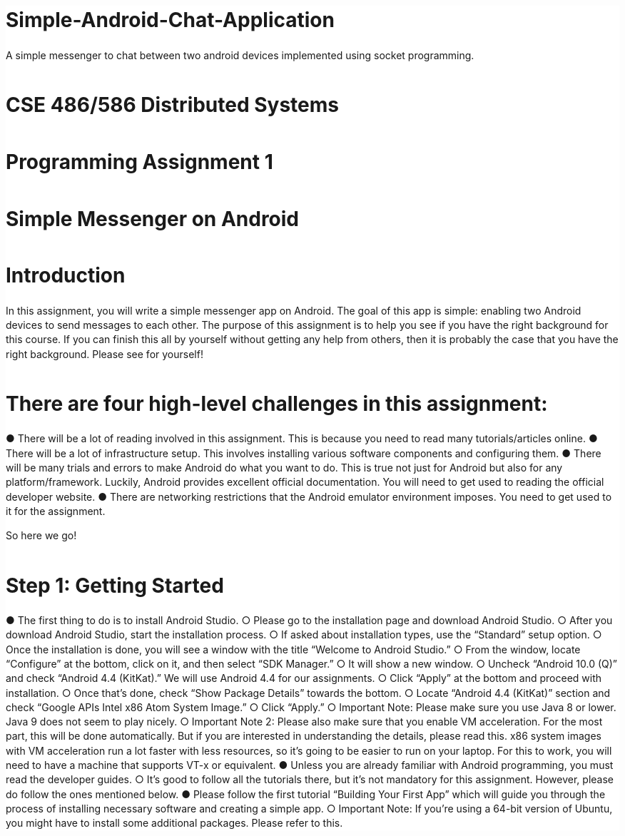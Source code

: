 # Simple-Android-Chat-Application
A simple messenger to chat between two android devices implemented using socket programming.

# CSE 486/586 Distributed Systems
# Programming Assignment 1
# Simple Messenger on Android

# Introduction
In this assignment, you will write a simple messenger app on Android. The goal of this app is simple: enabling two Android devices to send messages to each other. The purpose of this assignment is to help you see if you have the right background for this course. If you can finish this all by yourself without getting any help from others, then it is probably the case that you have the right background. Please see for yourself!

# There are four high-level challenges in this assignment:
●	There will be a lot of reading involved in this assignment. This is because you need to read many tutorials/articles online.
●	There will be a lot of infrastructure setup. This involves installing various software components and configuring them.
●	There will be many trials and errors to make Android do what you want to do. This is true not just for Android but also for any platform/framework. Luckily, Android provides excellent official documentation. You will need to get used to reading the official developer website.
●	There are networking restrictions that the Android emulator environment imposes. You need to get used to it for the assignment.

So here we go!
# Step 1: Getting Started
●	The first thing to do is to install Android Studio.
○	Please go to the installation page and download Android Studio.
○	After you download Android Studio, start the installation process.
○	If asked about installation types, use the “Standard” setup option.
○	Once the installation is done, you will see a window with the title “Welcome to Android Studio.”
○	From the window, locate “Configure” at the bottom, click on it, and then select “SDK Manager.”
○	It will show a new window.
○	Uncheck “Android 10.0 (Q)” and check “Android 4.4 (KitKat).” We will use Android 4.4 for our assignments.
○	Click “Apply” at the bottom and proceed with installation.
○	Once that’s done, check “Show Package Details” towards the bottom.
○	Locate “Android 4.4 (KitKat)” section and check “Google APIs Intel x86 Atom System Image.”
○	Click “Apply.”
○	Important Note: Please make sure you use Java 8 or lower. Java 9 does not seem to play nicely.
○	Important Note 2: Please also make sure that you enable VM acceleration. For the most part, this will be done automatically. But if you are interested in understanding the details, please read this. x86 system images with VM acceleration run a lot faster with less resources, so it’s going to be easier to run on your laptop. For this to work, you will need to have a machine that supports VT-x or equivalent.
●	Unless you are already familiar with Android programming, you must read the developer guides.
○	It’s good to follow all the tutorials there, but it’s not mandatory for this assignment. However, please do follow the ones mentioned below.
●	Please follow the first tutorial “Building Your First App” which will guide you through the process of installing necessary software and creating a simple app.
○	Important Note: If you’re using a 64-bit version of Ubuntu, you might have to install some additional packages. Please refer to this.